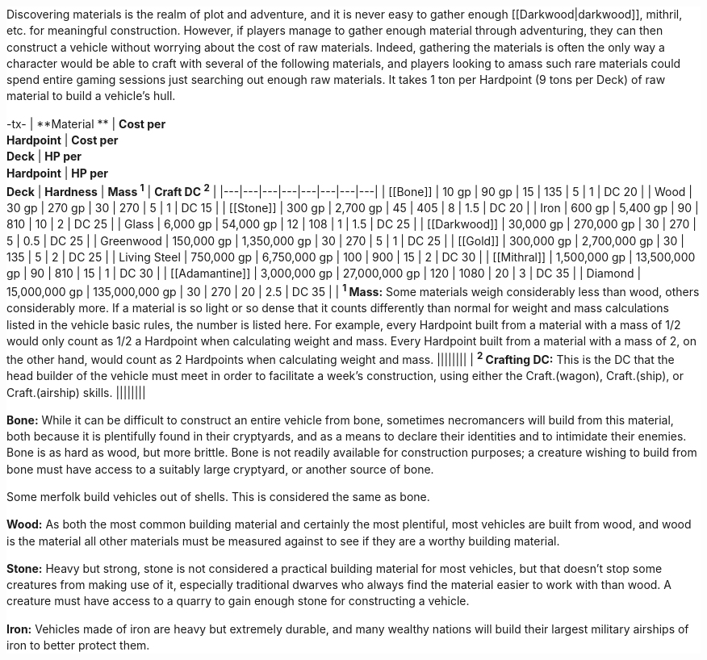 Discovering materials is the realm of plot and adventure, and it is never easy to gather enough [[Darkwood|darkwood]], mithril, etc. for meaningful construction. However, if players manage to gather enough material through adventuring, they can then construct a vehicle without worrying about the cost of raw materials. Indeed, gathering the materials is often the only way a character would be able to craft with several of the following materials, and players looking to amass such rare materials could spend entire gaming sessions just searching out enough raw materials. It takes 1 ton per Hardpoint (9 tons per Deck) of raw material to build a vehicle’s hull.


-tx-
| **Material ** | **Cost per** <br>**Hardpoint** | **Cost per** <br>**Deck** | **HP per** <br>**Hardpoint** | **HP per** <br>**Deck** | **Hardness** | **Mass <sup>1</sup>** | **Craft DC <sup>2</sup>** |
|---|---|---|---|---|---|---|---|
| [[Bone]] | 10 gp | 90 gp | 15 | 135 | 5 | 1 | DC 20 |
| Wood | 30 gp | 270 gp | 30 | 270 | 5 | 1 | DC 15 |
| [[Stone]] | 300 gp | 2,700 gp | 45 | 405 | 8 | 1.5 | DC 20 |
| Iron | 600 gp | 5,400 gp | 90 | 810 | 10 | 2 | DC 25 |
| Glass | 6,000 gp | 54,000 gp | 12 | 108 | 1 | 1.5 | DC 25 |
| [[Darkwood]] | 30,000 gp | 270,000 gp | 30 | 270 | 5 | 0.5 | DC 25 |
| Greenwood | 150,000 gp | 1,350,000 gp | 30 | 270 | 5 | 1 | DC 25 |
| [[Gold]] | 300,000 gp | 2,700,000 gp | 30 | 135 | 5 | 2 | DC 25 |
| Living Steel | 750,000 gp | 6,750,000 gp | 100 | 900 | 15 | 2 | DC 30 |
| [[Mithral]] | 1,500,000 gp | 13,500,000 gp | 90 | 810 | 15 | 1 | DC 30 |
| [[Adamantine]] | 3,000,000 gp | 27,000,000 gp | 120 | 1080 | 20 | 3 | DC 35 |
| Diamond | 15,000,000 gp | 135,000,000 gp | 30 | 270 | 20 | 2.5 | DC 35 |
| **<sup>1</sup> Mass:** Some materials weigh considerably less than wood, others considerably more. If a material is so light or so dense that it counts differently than normal for weight and mass calculations listed in the vehicle basic rules, the number is listed here. For example, every Hardpoint built from a material with a mass of 1/2 would only count as 1/2 a Hardpoint when calculating weight and mass. Every Hardpoint built from a material with a mass of 2, on the other hand, would count as 2 Hardpoints when calculating weight and mass. ||||||||
| **<sup>2</sup> Crafting DC:** This is the DC that the head builder of the vehicle must meet in order to facilitate a week’s construction, using either the Craft.(wagon), Craft.(ship), or Craft.(airship) skills. ||||||||

**Bone:** While it can be difficult to construct an entire vehicle from bone, sometimes necromancers will build from this material, both because it is plentifully found in their cryptyards, and as a means to declare their identities and to intimidate their enemies. Bone is as hard as wood, but more brittle. Bone is not readily available for construction purposes; a creature wishing to build from bone must have access to a suitably large cryptyard,  or another source of bone.

Some merfolk build vehicles out of shells. This is considered the same as bone.

**Wood:** As both the most common building material and certainly the most plentiful, most vehicles are built from wood, and wood is the material all other materials must be measured against to see if they are a worthy building material.

**Stone:** Heavy but strong, stone is not considered a practical building material for most vehicles, but that doesn’t stop some creatures from making use of it, especially traditional dwarves who always find the material easier to work with than wood. A creature must have access to a quarry to gain enough stone for constructing a vehicle.

**Iron:** Vehicles made of iron are heavy but extremely durable, and many wealthy nations will build their largest military airships of iron to better protect them.
